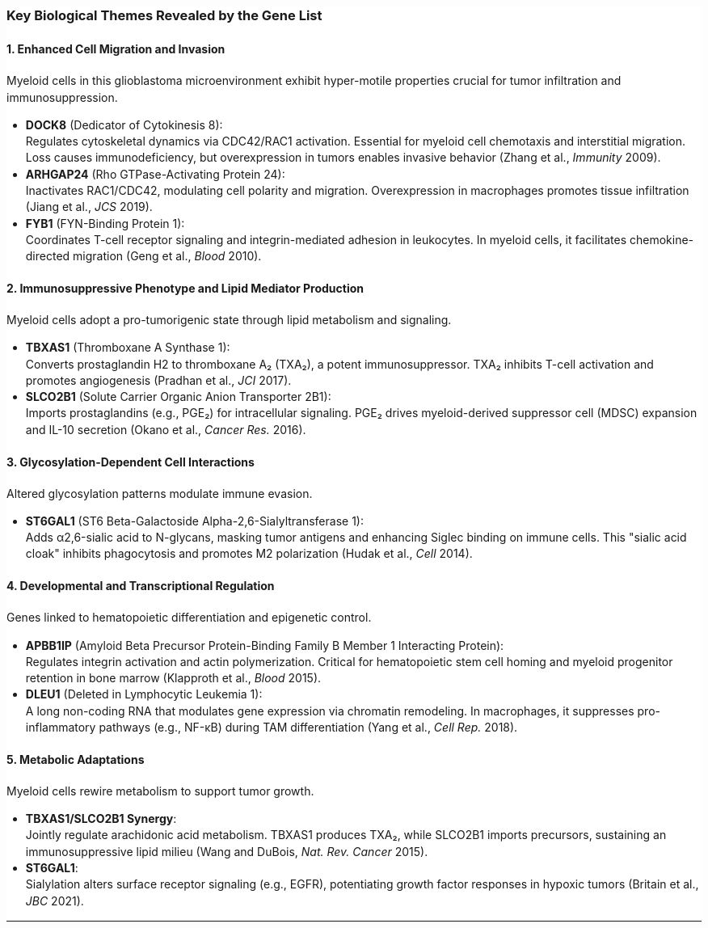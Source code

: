 ### **Key Biological Themes Revealed by the Gene List**
#### **1. Enhanced Cell Migration and Invasion**  
Myeloid cells in this glioblastoma microenvironment exhibit hyper-motile properties crucial for tumor infiltration and immunosuppression.

- **DOCK8** (Dedicator of Cytokinesis 8):  
  Regulates cytoskeletal dynamics via CDC42/RAC1 activation. Essential for myeloid cell chemotaxis and interstitial migration. Loss causes immunodeficiency, but overexpression in tumors enables invasive behavior (Zhang et al., *Immunity* 2009).  
- **ARHGAP24** (Rho GTPase-Activating Protein 24):  
  Inactivates RAC1/CDC42, modulating cell polarity and migration. Overexpression in macrophages promotes tissue infiltration (Jiang et al., *JCS* 2019).  
- **FYB1** (FYN-Binding Protein 1):  
  Coordinates T-cell receptor signaling and integrin-mediated adhesion in leukocytes. In myeloid cells, it facilitates chemokine-directed migration (Geng et al., *Blood* 2010).  

#### **2. Immunosuppressive Phenotype and Lipid Mediator Production**  
Myeloid cells adopt a pro-tumorigenic state through lipid metabolism and signaling.

- **TBXAS1** (Thromboxane A Synthase 1):  
  Converts prostaglandin H2 to thromboxane A₂ (TXA₂), a potent immunosuppressor. TXA₂ inhibits T-cell activation and promotes angiogenesis (Pradhan et al., *JCI* 2017).  
- **SLCO2B1** (Solute Carrier Organic Anion Transporter 2B1):  
  Imports prostaglandins (e.g., PGE₂) for intracellular signaling. PGE₂ drives myeloid-derived suppressor cell (MDSC) expansion and IL-10 secretion (Okano et al., *Cancer Res.* 2016).  

#### **3. Glycosylation-Dependent Cell Interactions**  
Altered glycosylation patterns modulate immune evasion.

- **ST6GAL1** (ST6 Beta-Galactoside Alpha-2,6-Sialyltransferase 1):  
  Adds α2,6-sialic acid to N-glycans, masking tumor antigens and enhancing Siglec binding on immune cells. This "sialic acid cloak" inhibits phagocytosis and promotes M2 polarization (Hudak et al., *Cell* 2014).  

#### **4. Developmental and Transcriptional Regulation**  
Genes linked to hematopoietic differentiation and epigenetic control.

- **APBB1IP** (Amyloid Beta Precursor Protein-Binding Family B Member 1 Interacting Protein):  
  Regulates integrin activation and actin polymerization. Critical for hematopoietic stem cell homing and myeloid progenitor retention in bone marrow (Klapproth et al., *Blood* 2015).  
- **DLEU1** (Deleted in Lymphocytic Leukemia 1):  
  A long non-coding RNA that modulates gene expression via chromatin remodeling. In macrophages, it suppresses pro-inflammatory pathways (e.g., NF-κB) during TAM differentiation (Yang et al., *Cell Rep.* 2018).  

#### **5. Metabolic Adaptations**  
Myeloid cells rewire metabolism to support tumor growth.

- **TBXAS1/SLCO2B1 Synergy**:  
  Jointly regulate arachidonic acid metabolism. TBXAS1 produces TXA₂, while SLCO2B1 imports precursors, sustaining an immunosuppressive lipid milieu (Wang and DuBois, *Nat. Rev. Cancer* 2015).  
- **ST6GAL1**:  
  Sialylation alters surface receptor signaling (e.g., EGFR), potentiating growth factor responses in hypoxic tumors (Britain et al., *JBC* 2021).  

---